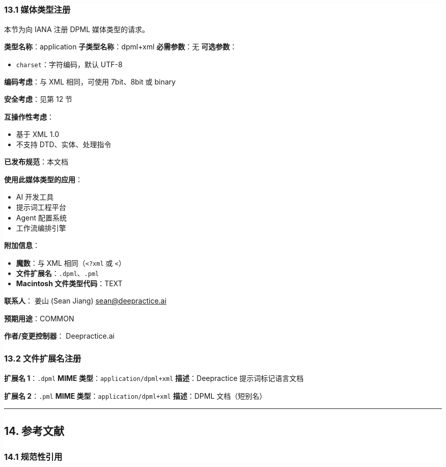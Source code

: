 ### 13.1 媒体类型注册

本节为向 IANA 注册 DPML 媒体类型的请求。

**类型名称**：application
**子类型名称**：dpml+xml
**必需参数**：无
**可选参数**：
  - `charset`：字符编码，默认 UTF-8

**编码考虑**：与 XML 相同，可使用 7bit、8bit 或 binary

**安全考虑**：见第 12 节

**互操作性考虑**：
  - 基于 XML 1.0
  - 不支持 DTD、实体、处理指令

**已发布规范**：本文档

**使用此媒体类型的应用**：
  - AI 开发工具
  - 提示词工程平台
  - Agent 配置系统
  - 工作流编排引擎

**附加信息**：
  - **魔数**：与 XML 相同（`<?xml` 或 `<`）
  - **文件扩展名**：`.dpml`、`.pml`
  - **Macintosh 文件类型代码**：TEXT

**联系人**：
姜山 (Sean Jiang)
sean@deepractice.ai

**预期用途**：COMMON

**作者/变更控制器**：
Deepractice.ai

### 13.2 文件扩展名注册

**扩展名 1**：`.dpml`
**MIME 类型**：`application/dpml+xml`
**描述**：Deepractice 提示词标记语言文档

**扩展名 2**：`.pml`
**MIME 类型**：`application/dpml+xml`
**描述**：DPML 文档（短别名）

---

## 14. 参考文献

### 14.1 规范性引用
